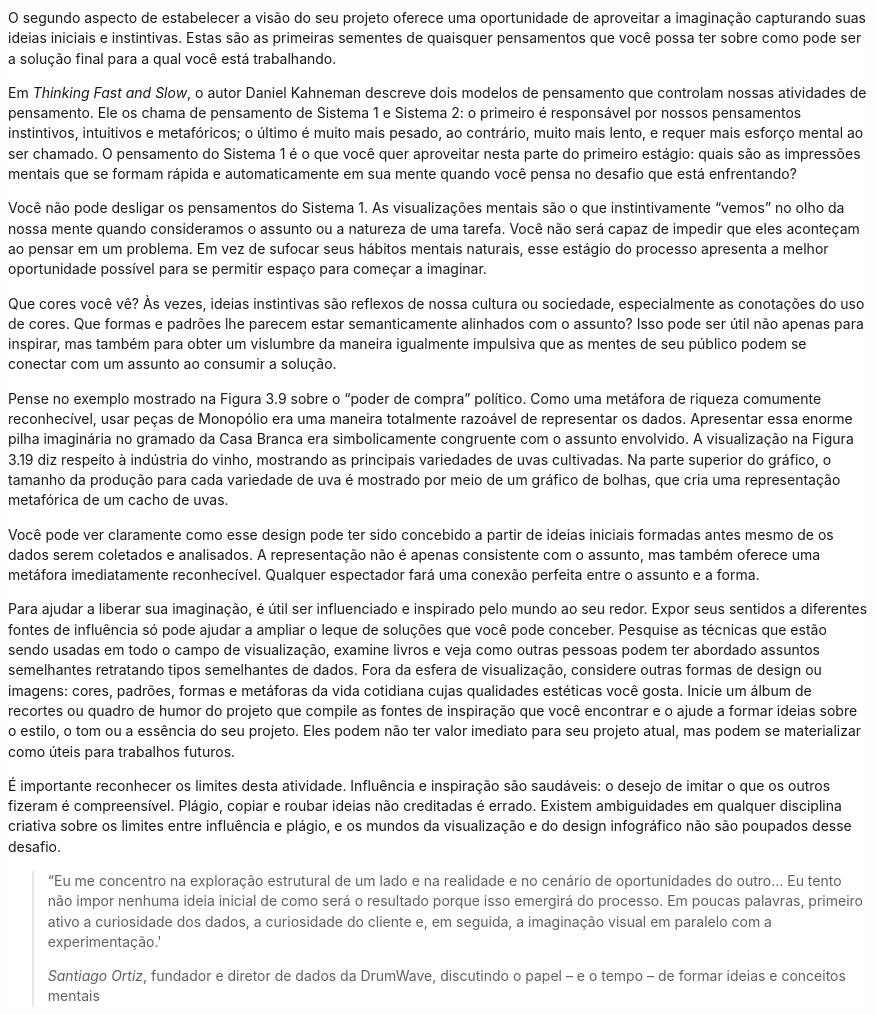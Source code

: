 O segundo aspecto de estabelecer a visão do seu projeto oferece uma oportunidade de aproveitar a imaginação capturando suas ideias iniciais e instintivas. Estas são as primeiras sementes de quaisquer pensamentos que você possa ter sobre como pode ser a solução final para a qual você está trabalhando.

Em *Thinking Fast and Slow*, o autor Daniel Kahneman descreve dois modelos de pensamento que controlam nossas atividades de pensamento. Ele os chama de pensamento de Sistema 1 e Sistema 2: o primeiro é responsável por nossos pensamentos instintivos, intuitivos e metafóricos; o último é muito mais pesado, ao contrário, muito mais lento, e requer mais esforço mental ao ser chamado. O pensamento do Sistema 1 é o que você quer aproveitar nesta parte do primeiro estágio: quais são as impressões mentais que se formam rápida e automaticamente em sua mente quando você pensa no desafio que está enfrentando?

Você não pode desligar os pensamentos do Sistema 1. As visualizações mentais são o que instintivamente “vemos” no olho da nossa mente quando consideramos o assunto ou a natureza de uma tarefa. Você não será capaz de impedir que eles aconteçam ao pensar em um problema. Em vez de sufocar seus hábitos mentais naturais, esse estágio do processo apresenta a melhor oportunidade possível para se permitir espaço para começar a imaginar.

Que cores você vê? Às vezes, ideias instintivas são reflexos de nossa cultura ou sociedade, especialmente as conotações do uso de cores. Que formas e padrões lhe parecem estar semanticamente alinhados com o assunto? Isso pode ser útil não apenas para inspirar, mas também para obter um vislumbre da maneira igualmente impulsiva que as mentes de seu público podem se conectar com um assunto ao consumir a solução.

Pense no exemplo mostrado na Figura 3.9 sobre o “poder de compra” político. Como uma metáfora de riqueza comumente reconhecível, usar peças de Monopólio era uma maneira totalmente razoável de representar os dados. Apresentar essa enorme pilha imaginária no gramado da Casa Branca era simbolicamente congruente com o assunto envolvido. A visualização na Figura 3.19 diz respeito à indústria do vinho, mostrando as principais variedades de uvas cultivadas. Na parte superior do gráfico, o tamanho da produção para cada variedade de uva é mostrado por meio de um gráfico de bolhas, que cria uma representação metafórica de um cacho de uvas.

Você pode ver claramente como esse design pode ter sido concebido a partir de ideias iniciais formadas antes mesmo de os dados serem coletados e analisados. A representação não é apenas consistente com o assunto, mas também oferece uma metáfora imediatamente reconhecível. Qualquer espectador fará uma conexão perfeita entre o assunto e a forma.

Para ajudar a liberar sua imaginação, é útil ser influenciado e inspirado pelo mundo ao seu redor. Expor seus sentidos a diferentes fontes de influência só pode ajudar a ampliar o leque de soluções que você pode conceber. Pesquise as técnicas que estão sendo usadas em todo o campo de visualização, examine livros e veja como outras pessoas podem ter abordado assuntos semelhantes retratando tipos semelhantes de dados. Fora da esfera de visualização, considere outras formas de design ou imagens: cores, padrões, formas e metáforas da vida cotidiana cujas qualidades estéticas você gosta. Inicie um álbum de recortes ou quadro de humor do projeto que compile as fontes de inspiração que você encontrar e o ajude a formar ideias sobre o estilo, o tom ou a essência do seu projeto. Eles podem não ter valor imediato para seu projeto atual, mas podem se materializar como úteis para trabalhos futuros.

É importante reconhecer os limites desta atividade. Influência e inspiração são saudáveis: o desejo de imitar o que os outros fizeram é compreensível. Plágio, copiar e roubar ideias não creditadas é errado. Existem ambiguidades em qualquer disciplina criativa sobre os limites entre influência e plágio, e os mundos da visualização e do design infográfico não são poupados desse desafio.

> “Eu me concentro na exploração estrutural de um lado e na realidade e no cenário de oportunidades do outro… Eu tento não impor nenhuma ideia inicial de como será o resultado porque isso emergirá do processo. Em poucas palavras, primeiro ativo a curiosidade dos dados, a curiosidade do cliente e, em seguida, a imaginação visual em paralelo com a experimentação.'
>
> <cite>Santiago Ortiz</cite>, fundador e diretor de dados da DrumWave, discutindo o papel – e o tempo – de formar ideias e conceitos mentais
